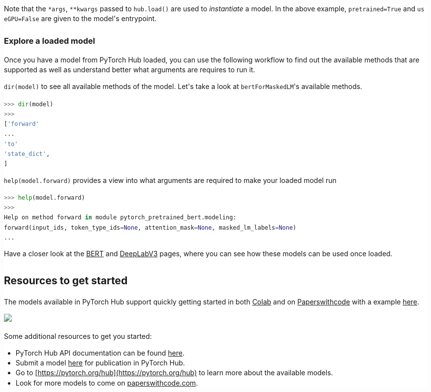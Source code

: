 Note that the ```*args```, ```**kwargs``` passed to `hub.load()` are used to *instantiate* a model. In the above example, `pretrained=True` and `useGPU=False` are given to the model's entrypoint.


### Explore a loaded model

Once you have a model from PyTorch Hub loaded, you can use the following workflow to find out the available methods that are supported as well as understand better what arguments are requires to run it.


```dir(model)``` to see all available methods of the model. Let's take a look at `bertForMaskedLM`'s available methods.

```python
>>> dir(model)
>>>
['forward'
...
'to'
'state_dict',
]
```

```help(model.forward)``` provides a view into what arguments are required to make your loaded model run

```python
>>> help(model.forward)
>>>
Help on method forward in module pytorch_pretrained_bert.modeling:
forward(input_ids, token_type_ids=None, attention_mask=None, masked_lm_labels=None)
...
```

Have a closer look at the [BERT](https://pytorch.org/hub/huggingface_pytorch-pretrained-bert_bert/) and [DeepLabV3](https://pytorch.org/hub/pytorch_vision_deeplabv3_resnet101/) pages, where you can see how these models can be used once loaded.

## Resources to get started

The models available in PyTorch Hub support quickly getting started in both [Colab](https://colab.research.google.com/github/pytorch/pytorch.github.io/blob/master/assets/hub/facebookresearch_pytorch-gan-zoo_pgan.ipynb) and on [Paperswithcode](https://paperswithcode.com/) with a example [here](https://paperswithcode.com/paper/densely-connected-convolutional-networks).

<div class="text-center">
  <img src="{{ site.url }}/assets/images/pwc2.png" width="100%">
</div>

Some additional resources to get you started:

* PyTorch Hub API documentation can be found [here](https://pytorch.org/docs/stable/hub.html).
* Submit a model [here](https://github.com/pytorch/hub) for publication in PyTorch Hub.
* Go to [https://pytorch.org/hub](https://pytorch.org/hub) to learn more about the available models.
* Look for more models to come on [paperswithcode.com](https://paperswithcode.com/).

